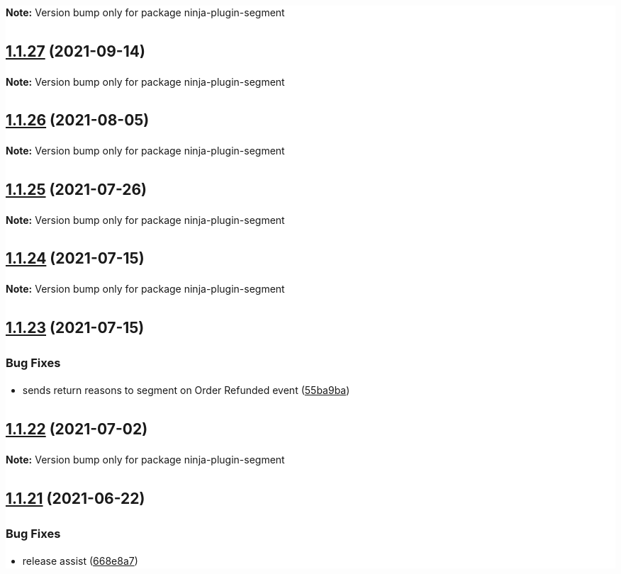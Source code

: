 **Note:** Version bump only for package ninja-plugin-segment

## [1.1.27](https://github.com/ninjajs/ninja/compare/ninja-plugin-segment@1.1.26...ninja-plugin-segment@1.1.27) (2021-09-14)

**Note:** Version bump only for package ninja-plugin-segment

## [1.1.26](https://github.com/ninjajs/ninja/compare/ninja-plugin-segment@1.1.25...ninja-plugin-segment@1.1.26) (2021-08-05)

**Note:** Version bump only for package ninja-plugin-segment

## [1.1.25](https://github.com/ninjajs/ninja/compare/ninja-plugin-segment@1.1.24...ninja-plugin-segment@1.1.25) (2021-07-26)

**Note:** Version bump only for package ninja-plugin-segment

## [1.1.24](https://github.com/ninjajs/ninja/compare/ninja-plugin-segment@1.1.22...ninja-plugin-segment@1.1.24) (2021-07-15)

**Note:** Version bump only for package ninja-plugin-segment

## [1.1.23](https://github.com/ninjajs/ninja/compare/ninja-plugin-segment@1.1.22...ninja-plugin-segment@1.1.23) (2021-07-15)

### Bug Fixes

- sends return reasons to segment on Order Refunded event ([55ba9ba](https://github.com/ninjajs/ninja/commit/55ba9bae05527d602d654f99d678b610c5ba7229))

## [1.1.22](https://github.com/ninjajs/ninja/compare/ninja-plugin-segment@1.1.21...ninja-plugin-segment@1.1.22) (2021-07-02)

**Note:** Version bump only for package ninja-plugin-segment

## [1.1.21](https://github.com/ninjajs/ninja/compare/ninja-plugin-segment@1.1.20...ninja-plugin-segment@1.1.21) (2021-06-22)

### Bug Fixes

- release assist ([668e8a7](https://github.com/ninjajs/ninja/commit/668e8a740200847fc2a41c91d2979097f1392532))
